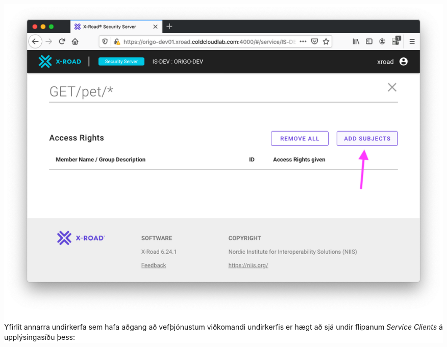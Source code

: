 ![](../../../.gitbook/assets/x-road/16.png)

Yfirlit annarra undirkerfa sem hafa aðgang að vefþjónustum viðkomandi undirkerfis er hægt að sjá undir flipanum _Service Clients_ á upplýsingasíðu þess:
